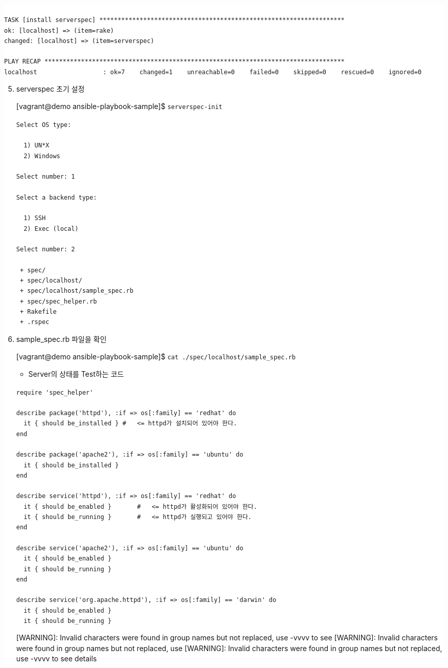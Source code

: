    ```
   
   TASK [install serverspec] *******************************************************************
   ok: [localhost] => (item=rake)
   changed: [localhost] => (item=serverspec)
   
   PLAY RECAP **********************************************************************************
   localhost                  : ok=7    changed=1    unreachable=0    failed=0    skipped=0    rescued=0    ignored=0
   ```

5. serverspec 초기 설정

   [vagrant@demo ansible-playbook-sample]$ `serverspec-init`

   ```
   Select OS type:
   
     1) UN*X
     2) Windows
   
   Select number: 1
   
   Select a backend type:
   
     1) SSH
     2) Exec (local)
   
   Select number: 2
   
    + spec/
    + spec/localhost/
    + spec/localhost/sample_spec.rb
    + spec/spec_helper.rb
    + Rakefile
    + .rspec
   ```

6. sample_spec.rb 파일을 확인

   [vagrant@demo ansible-playbook-sample]$ `cat ./spec/localhost/sample_spec.rb`

   - Server의 상태를 Test하는 코드

   ```
   require 'spec_helper'
   
   describe package('httpd'), :if => os[:family] == 'redhat' do
     it { should be_installed }	#	<= httpd가 설치되어 있어야 한다.
   end
   
   describe package('apache2'), :if => os[:family] == 'ubuntu' do
     it { should be_installed }
   end
   
   describe service('httpd'), :if => os[:family] == 'redhat' do
     it { should be_enabled }		#	<= httpd가 활성화되어 있어야 한다.
     it { should be_running }		#	<= httpd가 실행되고 있어야 한다.
   end
   
   describe service('apache2'), :if => os[:family] == 'ubuntu' do
     it { should be_enabled }
     it { should be_running }
   end
   
   describe service('org.apache.httpd'), :if => os[:family] == 'darwin' do
     it { should be_enabled }
     it { should be_running }
   ```

   [WARNING]: Invalid characters were found in group names but not replaced, use -vvvv to see
   [WARNING]: Invalid characters were found in group names but not replaced, use
   [WARNING]: Invalid characters were found in group names but not replaced, use -vvvv to see details